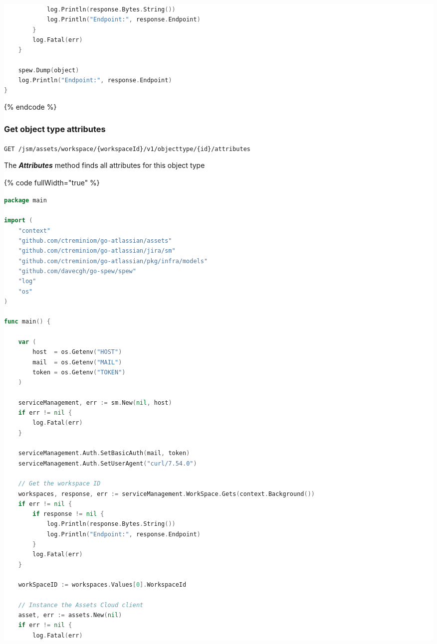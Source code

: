 ```go
			log.Println(response.Bytes.String())
			log.Println("Endpoint:", response.Endpoint)
		}
		log.Fatal(err)
	}

	spew.Dump(object)
	log.Println("Endpoint:", response.Endpoint)
}
```
{% endcode %}

### Get object type attributes

`GET /jsm/assets/workspace/{workspaceId}/v1/objecttype/{id}/attributes`

The _**Attributes**_ method finds all attributes for this object type

{% code fullWidth="true" %}
```go
package main

import (
	"context"
	"github.com/ctreminiom/go-atlassian/assets"
	"github.com/ctreminiom/go-atlassian/jira/sm"
	"github.com/ctreminiom/go-atlassian/pkg/infra/models"
	"github.com/davecgh/go-spew/spew"
	"log"
	"os"
)

func main() {

	var (
		host  = os.Getenv("HOST")
		mail  = os.Getenv("MAIL")
		token = os.Getenv("TOKEN")
	)

	serviceManagement, err := sm.New(nil, host)
	if err != nil {
		log.Fatal(err)
	}

	serviceManagement.Auth.SetBasicAuth(mail, token)
	serviceManagement.Auth.SetUserAgent("curl/7.54.0")

	// Get the workspace ID
	workspaces, response, err := serviceManagement.WorkSpace.Gets(context.Background())
	if err != nil {
		if response != nil {
			log.Println(response.Bytes.String())
			log.Println("Endpoint:", response.Endpoint)
		}
		log.Fatal(err)
	}

	workSpaceID := workspaces.Values[0].WorkspaceId

	// Instance the Assets Cloud client
	asset, err := assets.New(nil)
	if err != nil {
		log.Fatal(err)
```